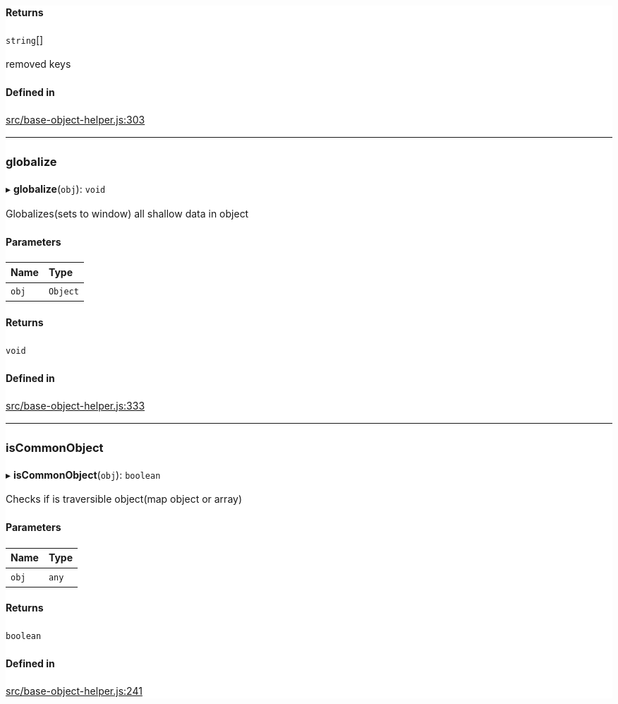 #### Returns

`string`[]

removed keys

#### Defined in

[src/base-object-helper.js:303](https://github.com/theopenwebjp/js-functions/blob/cc8d337/src/base-object-helper.js#L303)

___

### globalize

▸ **globalize**(`obj`): `void`

Globalizes(sets to window) all shallow data in object

#### Parameters

| Name | Type |
| :------ | :------ |
| `obj` | `Object` |

#### Returns

`void`

#### Defined in

[src/base-object-helper.js:333](https://github.com/theopenwebjp/js-functions/blob/cc8d337/src/base-object-helper.js#L333)

___

### isCommonObject

▸ **isCommonObject**(`obj`): `boolean`

Checks if is traversible object(map object or array)

#### Parameters

| Name | Type |
| :------ | :------ |
| `obj` | `any` |

#### Returns

`boolean`

#### Defined in

[src/base-object-helper.js:241](https://github.com/theopenwebjp/js-functions/blob/cc8d337/src/base-object-helper.js#L241)
